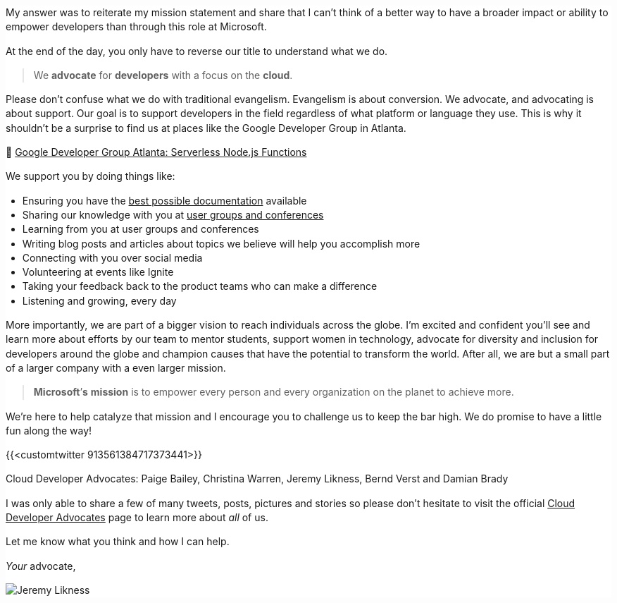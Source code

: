 My answer was to reiterate my mission statement and share that I can’t think of a better way to have a broader impact or ability to empower developers than through this role at Microsoft.

At the end of the day, you only have to reverse our title to understand what we do.

> We **advocate** for **developers** with a focus on the **cloud**.

Please don’t confuse what we do with traditional evangelism. Evangelism is about conversion. We advocate, and advocating is about support. Our goal is to support developers in the field regardless of what platform or language they use. This is why it shouldn’t be a surprise to find us at places like the Google Developer Group in Atlanta.

🔗 [Google Developer Group Atlanta: Serverless Node.js Functions](/google-developer-group-atlanta-serverless-node-js-functions-2ec8d987a4b1)

We support you by doing things like:

* Ensuring you have the [best possible documentation](https://docs.microsoft.com/en-us/azure/?utm_source=jeliknes&utm_medium=presentation&utm_campaign=atlcodecamp&WT.mc_id=atlcodecamp-presentation-jeliknes) available
* Sharing our knowledge with you at [user groups and conferences](/upcoming-talks-eaf27ff8a3a7)
* Learning from you at user groups and conferences
* Writing blog posts and articles about topics we believe will help you accomplish more
* Connecting with you over social media
* Volunteering at events like Ignite
* Taking your feedback back to the product teams who can make a difference
* Listening and growing, every day

More importantly, we are part of a bigger vision to reach individuals across the globe. I’m excited and confident you’ll see and learn more about efforts by our team to mentor students, support women in technology, advocate for diversity and inclusion for developers around the globe and champion causes that have the potential to transform the world. After all, we are but a small part of a larger company with a even larger mission.

> **Microsoft**’**s** **mission** is to empower every person and every organization on the planet to achieve more.

We’re here to help catalyze that mission and I encourage you to challenge us to keep the bar high. We do promise to have a little fun along the way!

{{<customtwitter 913561384717373441>}}
<figcaption>Cloud Developer Advocates: Paige Bailey, Christina Warren, Jeremy Likness, Bernd Verst and Damian Brady</figcaption>

I was only able to share a few of many tweets, posts, pictures and stories so please don’t hesitate to visit the official [Cloud Developer Advocates](https://developer.microsoft.com/en-us/advocates/?utm_source=jeliknes&utm_medium=blog&utm_campaign=cdapost&WT.mc_id=cdapost-blog-jeliknes) page to learn more about _all_ of us.

Let me know what you think and how I can help.

_Your_ advocate,

![Jeremy Likness](/blog/2017-10-01_what-is-a-cloud-developer-advocate/images/4.gif)
